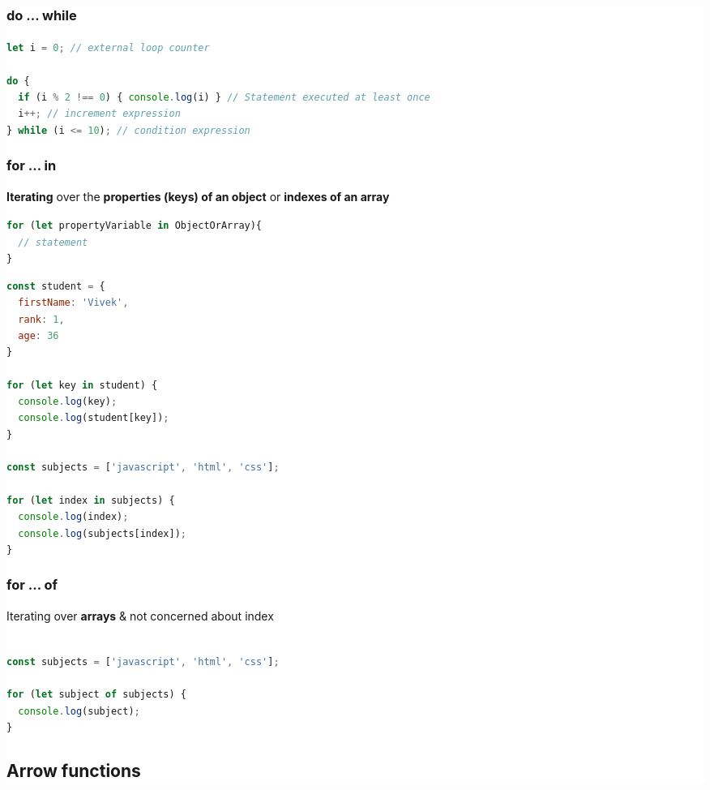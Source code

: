 ### do … while

```jsx
let i = 0; // external loop counter

do {
  if (i % 2 !== 0) { console.log(i) } // Statement executed at least once
  i++; // increment expression
} while (i <= 10); // condition expression
```

### for … in

**Iterating** over the **properties (keys) of an object** or **indexes of an array**

```jsx
for (let propertyVariable in ObjectOrArray){
  // statement
}
```

```jsx
const student = {
  firstName: 'Vivek',
  rank: 1,
  age: 36
}

for (let key in student) {
  console.log(key);
  console.log(student[key]);
}

const subjects = ['javascript', 'html', 'css'];

for (let index in subjects) {
  console.log(index);
  console.log(subjects[index]);
}
```

### for … of

Iterating over **arrays** & not concerned about index

```jsx

const subjects = ['javascript', 'html', 'css'];

for (let subject of subjects) {
  console.log(subject);
}
```

## Arrow functions
